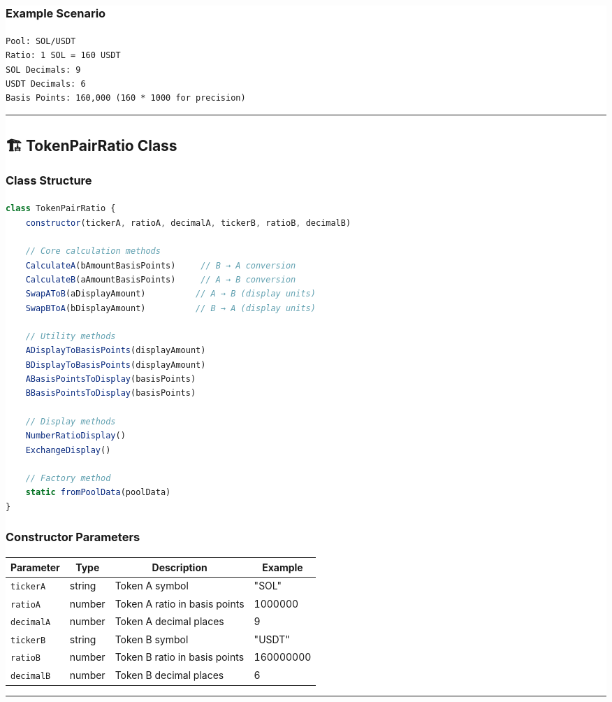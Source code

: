 ### Example Scenario

```
Pool: SOL/USDT
Ratio: 1 SOL = 160 USDT
SOL Decimals: 9
USDT Decimals: 6
Basis Points: 160,000 (160 * 1000 for precision)
```

---

## 🏗️ TokenPairRatio Class

### Class Structure

```javascript
class TokenPairRatio {
    constructor(tickerA, ratioA, decimalA, tickerB, ratioB, decimalB)
    
    // Core calculation methods
    CalculateA(bAmountBasisPoints)     // B → A conversion
    CalculateB(aAmountBasisPoints)     // A → B conversion
    SwapAToB(aDisplayAmount)          // A → B (display units)
    SwapBToA(bDisplayAmount)          // B → A (display units)
    
    // Utility methods
    ADisplayToBasisPoints(displayAmount)
    BDisplayToBasisPoints(displayAmount)
    ABasisPointsToDisplay(basisPoints)
    BBasisPointsToDisplay(basisPoints)
    
    // Display methods
    NumberRatioDisplay()
    ExchangeDisplay()
    
    // Factory method
    static fromPoolData(poolData)
}
```

### Constructor Parameters

| Parameter | Type | Description | Example |
|-----------|------|-------------|---------|
| `tickerA` | string | Token A symbol | "SOL" |
| `ratioA` | number | Token A ratio in basis points | 1000000 |
| `decimalA` | number | Token A decimal places | 9 |
| `tickerB` | string | Token B symbol | "USDT" |
| `ratioB` | number | Token B ratio in basis points | 160000000 |
| `decimalB` | number | Token B decimal places | 6 |

---